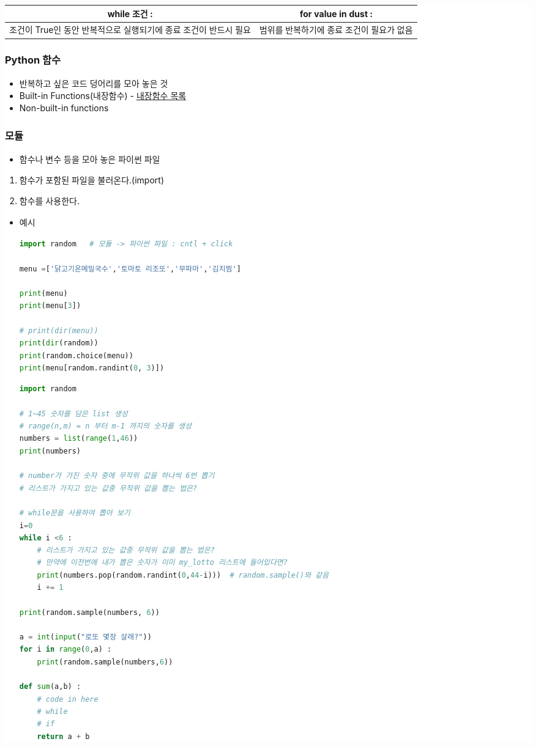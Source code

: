   | while 조건 :                             | for value in dust :     |
  | -------------------------------------- | ----------------------- |
  | 조건이 True인 동안 반복적으로 실행되기에 종료 조건이 반드시 필요 | 범위를 반복하기에 종료 조건이 필요가 없음 |

### 

### Python 함수

- 반복하고 싶은 코드 덩어리를 모아 놓은 것
- Built-in Functions(내장함수) - [내장함수 목록](https://docs.python.org/3.9/library/functions.html)
- Non-built-in functions

### 

### 모듈

- 함수나 변수 등을 모아 놓은 파이썬 파일
1. 함수가 포함된 파일을 불러온다.(import)

2. 함수를 사용한다.
- 예시
  
  ```python
  import random   # 모듈 -> 파이썬 파일 : cntl + click
  
  menu =['닭고기온메밀국수','토마토 리조또','무파마','김치찜']
  
  print(menu)
  print(menu[3])
  
  # print(dir(menu))
  print(dir(random))
  print(random.choice(menu))
  print(menu[random.randint(0, 3)])
  ```
  
  ```python
  import random
  
  # 1~45 숫자를 담은 list 생성
  # range(n,m) = n 부터 m-1 까지의 숫자를 생성
  numbers = list(range(1,46))
  print(numbers)
  
  # number가 가진 숫자 중에 무작위 값을 하나씩 6번 뽑기
  # 리스트가 가지고 있는 값중 무작위 값을 뽑는 법은?
  
  # while문을 사용하여 뽑아 보기
  i=0
  while i <6 :
      # 리스트가 가지고 있는 값중 무작위 값을 뽑는 법은?
      # 만약에 이전번에 내가 뽑은 숫자가 이미 my_lotto 리스트에 들어있다면?
      print(numbers.pop(random.randint(0,44-i)))  # random.sample()와 같음
      i += 1
  
  print(random.sample(numbers, 6))
  
  a = int(input("로또 몇장 살래?"))
  for i in range(0,a) :
      print(random.sample(numbers,6))
  
  def sum(a,b) :
      # code in here
      # while
      # if
      return a + b 
  ```